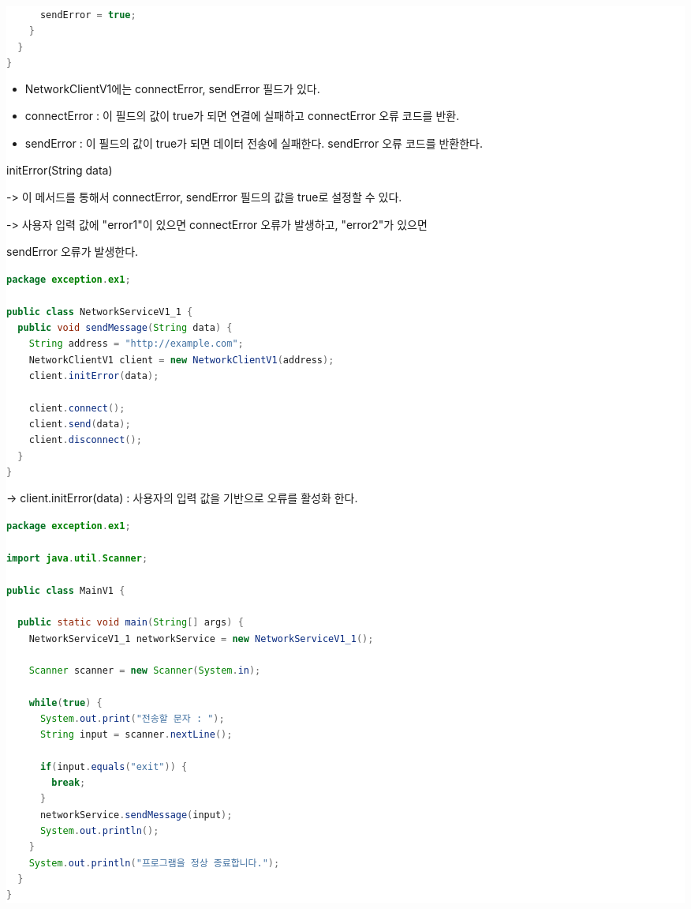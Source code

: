 ```java
      sendError = true; 
    }
  }
}
```

- NetworkClientV1에는 connectError, sendError 필드가 있다.

- connectError : 이 필드의 값이 true가 되면 연결에 실패하고 connectError 오류 코드를 반환.

- sendError : 이 필드의 값이 true가 되면 데이터 전송에 실패한다. sendError 오류 코드를 반환한다. 

initError(String data)

-> 이 메서드를 통해서 connectError, sendError 필드의 값을 true로 설정할 수 있다.

-> 사용자 입력 값에 "error1"이 있으면 connectError 오류가 발생하고, "error2"가 있으면

sendError 오류가 발생한다. 

```java
package exception.ex1;

public class NetworkServiceV1_1 {
  public void sendMessage(String data) {
    String address = "http://example.com";
    NetworkClientV1 client = new NetworkClientV1(address);
    client.initError(data);
    
    client.connect();
    client.send(data);
    client.disconnect();
  }
}
```

-> client.initError(data) : 사용자의 입력 값을 기반으로 오류를 활성화 한다.

```java
package exception.ex1;

import java.util.Scanner;

public class MainV1 {

  public static void main(String[] args) {
    NetworkServiceV1_1 networkService = new NetworkServiceV1_1();

    Scanner scanner = new Scanner(System.in);
    
    while(true) {
      System.out.print("전송할 문자 : ");
      String input = scanner.nextLine();
      
      if(input.equals("exit")) {
        break;
      }
      networkService.sendMessage(input);
      System.out.println();
    }
    System.out.println("프로그램을 정상 종료합니다.");
  }
}
```
